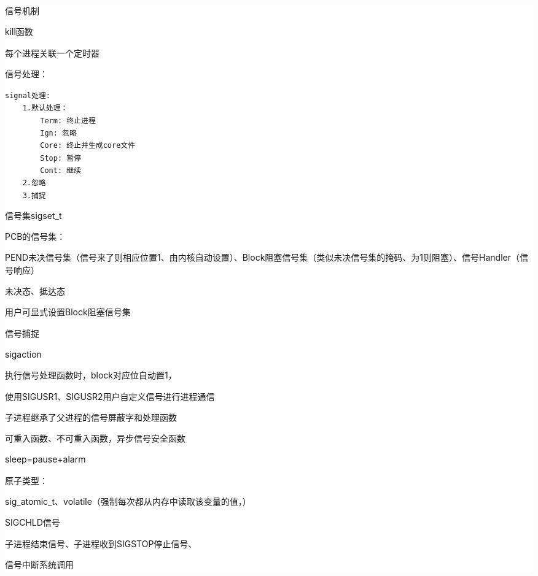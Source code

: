

信号机制

kill函数

每个进程关联一个定时器

信号处理：

```
signal处理:
	1.默认处理：
        Term: 终止进程
        Ign: 忽略
        Core: 终止并生成core文件
        Stop: 暂停
        Cont: 继续
    2.忽略
    3.捕捉
```



信号集sigset_t

PCB的信号集：

PEND未决信号集（信号来了则相应位置1、由内核自动设置）、Block阻塞信号集（类似未决信号集的掩码、为1则阻塞）、信号Handler（信号响应）

未决态、抵达态

用户可显式设置Block阻塞信号集



信号捕捉

sigaction

执行信号处理函数时，block对应位自动置1，

使用SIGUSR1、SIGUSR2用户自定义信号进行进程通信

子进程继承了父进程的信号屏蔽字和处理函数

可重入函数、不可重入函数，异步信号安全函数



sleep=pause+alarm



原子类型：

sig_atomic_t、volatile（强制每次都从内存中读取该变量的值，）



SIGCHLD信号

子进程结束信号、子进程收到SIGSTOP停止信号、



信号中断系统调用
